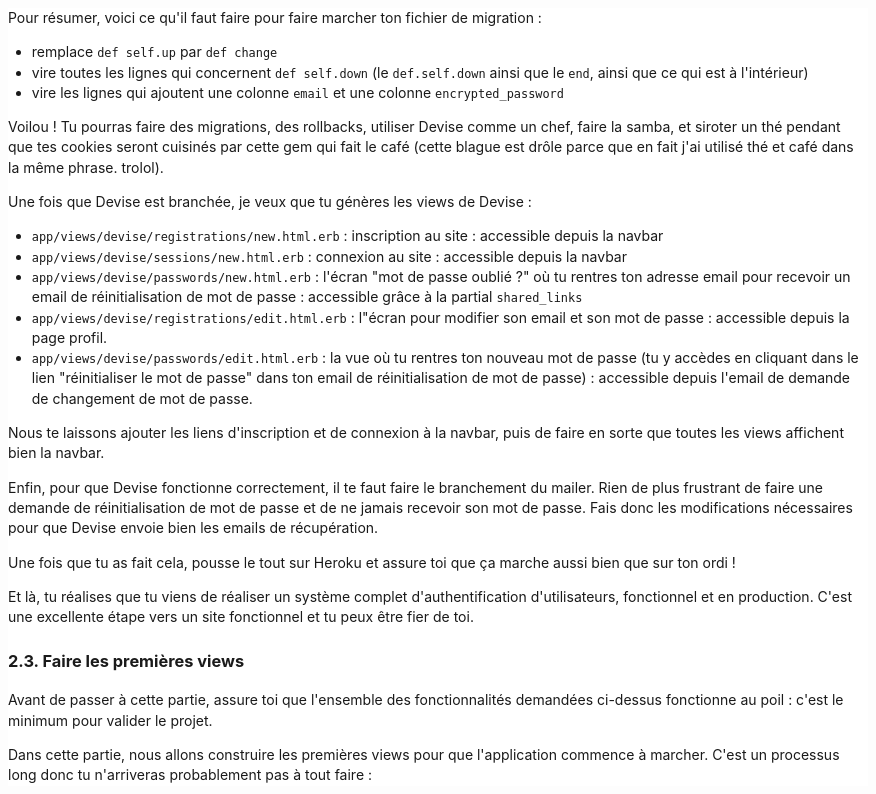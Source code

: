 <p>Pour résumer, voici ce qu'il faut faire pour faire marcher ton fichier de migration :</p>
<ul>
  <li>remplace <code>def self.up</code> par <code>def change</code></li>
  <li>vire toutes les lignes qui concernent <code>def self.down</code> (le <code>def.self.down</code> ainsi que le <code>end</code>, ainsi que ce qui est à l'intérieur)</li>
  <li>vire les lignes qui ajoutent une colonne <code>email</code> et une colonne <code>encrypted_password</code></li>
</ul>

<p>Voilou ! Tu pourras faire des migrations, des rollbacks, utiliser Devise comme un chef, faire la samba, et siroter un thé pendant que tes cookies seront cuisinés par cette gem qui fait le café (cette blague est drôle parce que en fait j'ai utilisé thé et café dans la même phrase. trolol).</p>    </div>
  </div>
</div>


<p>Une fois que Devise est branchée, je veux que tu génères les views de Devise :</p>

<ul>
  <li><code>app/views/devise/registrations/new.html.erb</code> : inscription au site : accessible depuis la navbar</li>
  <li><code>app/views/devise/sessions/new.html.erb</code> : connexion au site : accessible depuis la navbar</li>
  <li><code>app/views/devise/passwords/new.html.erb</code> : l'écran "mot de passe oublié ?" où tu rentres ton adresse email pour recevoir un email de réinitialisation de mot de passe : accessible grâce à la partial <code>shared_links</code></li>
  <li><code>app/views/devise/registrations/edit.html.erb</code> : l"écran pour modifier son email et son mot de passe : accessible depuis la page profil.</li>
  <li><code>app/views/devise/passwords/edit.html.erb</code> : la vue où tu rentres ton nouveau mot de passe (tu y accèdes en cliquant dans le lien "réinitialiser le mot de passe" dans ton email de réinitialisation de mot de passe) : accessible depuis l'email de demande de changement de mot de passe.</li>
</ul>

<p>Nous te laissons ajouter les liens d'inscription et de connexion à la navbar, puis de faire en sorte que toutes les views affichent bien la navbar.</p>


<p>Enfin, pour que Devise fonctionne correctement, il te faut faire le branchement du mailer. Rien de plus frustrant de faire une demande de réinitialisation de mot de passe et de ne jamais recevoir son mot de passe. Fais donc les modifications nécessaires pour que Devise envoie bien les emails de récupération.</p>

<p>Une fois que tu as fait cela, pousse le tout sur Heroku et assure toi que ça marche aussi bien que sur ton ordi !</p>

<p>Et là, tu réalises que tu viens de réaliser un système complet d'authentification d'utilisateurs, fonctionnel et en production. C'est une excellente étape vers un site fonctionnel et tu peux être fier de toi.</p>


<h3>2.3. Faire les premières views</h3>
<p>Avant de passer à cette partie, assure toi que l'ensemble des fonctionnalités demandées ci-dessus fonctionne au poil : c'est le minimum pour valider le projet.</p>
<p>Dans cette partie, nous allons construire les premières views pour que l'application commence à marcher. C'est un processus long donc tu n'arriveras probablement pas à tout faire :</p>
